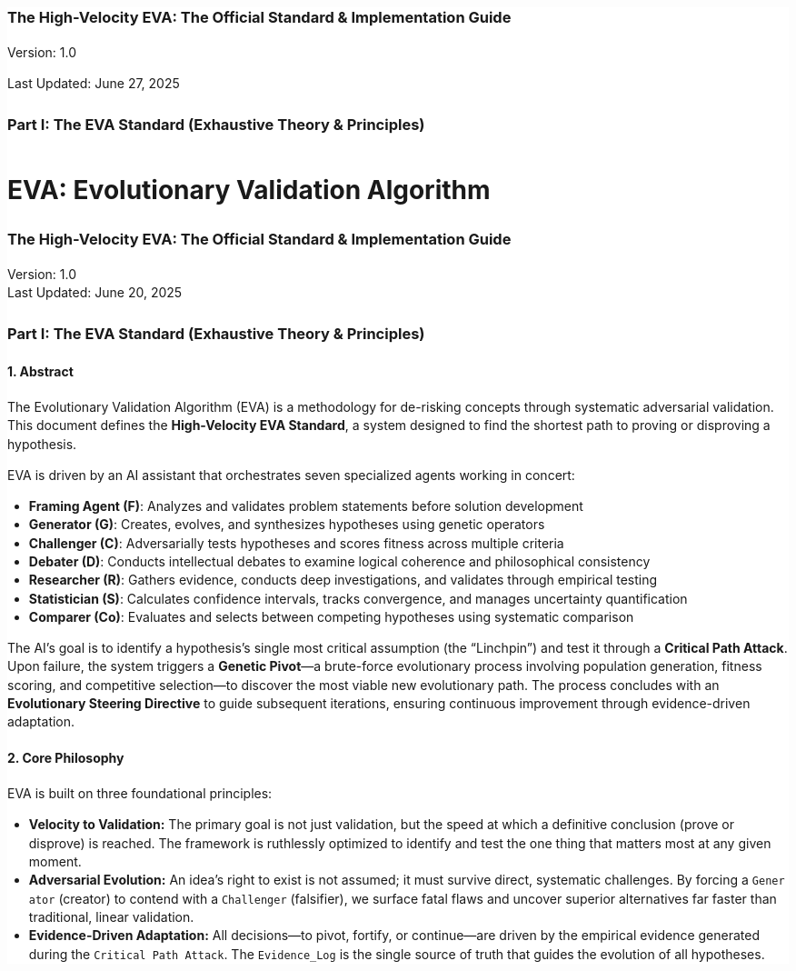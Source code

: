 ### **The High-Velocity EVA: The Official Standard & Implementation Guide**

Version: 1.0

Last Updated: June 27, 2025

### **Part I: The EVA Standard (Exhaustive Theory & Principles)**
# EVA: Evolutionary Validation Algorithm

### **The High-Velocity EVA: The Official Standard & Implementation Guide**

Version: 1.0  
Last Updated: June 20, 2025

### **Part I: The EVA Standard (Exhaustive Theory & Principles)**

#### **1. Abstract**

The Evolutionary Validation Algorithm (EVA) is a methodology for de-risking concepts through systematic adversarial validation. This document defines the **High-Velocity EVA Standard**, a system designed to find the shortest path to proving or disproving a hypothesis.

EVA is driven by an AI assistant that orchestrates seven specialized agents working in concert:

- **Framing Agent (F)**: Analyzes and validates problem statements before solution development
- **Generator (G)**: Creates, evolves, and synthesizes hypotheses using genetic operators
- **Challenger (C)**: Adversarially tests hypotheses and scores fitness across multiple criteria
- **Debater (D)**: Conducts intellectual debates to examine logical coherence and philosophical consistency
- **Researcher (R)**: Gathers evidence, conducts deep investigations, and validates through empirical testing
- **Statistician (S)**: Calculates confidence intervals, tracks convergence, and manages uncertainty quantification
- **Comparer (Co)**: Evaluates and selects between competing hypotheses using systematic comparison

The AI’s goal is to identify a hypothesis’s single most critical assumption (the “Linchpin”) and test it through a **Critical Path Attack**. Upon failure, the system triggers a **Genetic Pivot**—a brute-force evolutionary process involving population generation, fitness scoring, and competitive selection—to discover the most viable new evolutionary path. The process concludes with an **Evolutionary Steering Directive** to guide subsequent iterations, ensuring continuous improvement through evidence-driven adaptation.

#### **2. Core Philosophy**

EVA is built on three foundational principles:

- **Velocity to Validation:** The primary goal is not just validation, but the speed at which a definitive conclusion (prove or disprove) is reached. The framework is ruthlessly optimized to identify and test the one thing that matters most at any given moment.
- **Adversarial Evolution:** An idea’s right to exist is not assumed; it must survive direct, systematic challenges. By forcing a `Generator` (creator) to contend with a `Challenger` (falsifier), we surface fatal flaws and uncover superior alternatives far faster than traditional, linear validation.
- **Evidence-Driven Adaptation:** All decisions—to pivot, fortify, or continue—are driven by the empirical evidence generated during the `Critical Path Attack`. The `Evidence_Log` is the single source of truth that guides the evolution of all hypotheses.
